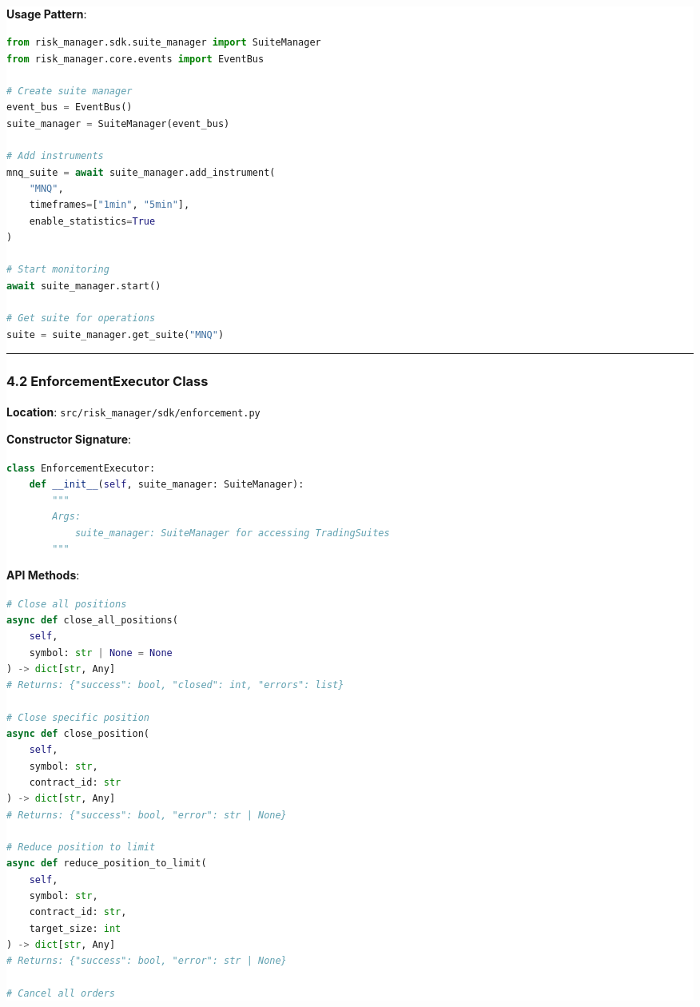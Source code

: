 **Usage Pattern**:
```python
from risk_manager.sdk.suite_manager import SuiteManager
from risk_manager.core.events import EventBus

# Create suite manager
event_bus = EventBus()
suite_manager = SuiteManager(event_bus)

# Add instruments
mnq_suite = await suite_manager.add_instrument(
    "MNQ",
    timeframes=["1min", "5min"],
    enable_statistics=True
)

# Start monitoring
await suite_manager.start()

# Get suite for operations
suite = suite_manager.get_suite("MNQ")
```

---

### 4.2 EnforcementExecutor Class

**Location**: `src/risk_manager/sdk/enforcement.py`

**Constructor Signature**:
```python
class EnforcementExecutor:
    def __init__(self, suite_manager: SuiteManager):
        """
        Args:
            suite_manager: SuiteManager for accessing TradingSuites
        """
```

**API Methods**:
```python
# Close all positions
async def close_all_positions(
    self,
    symbol: str | None = None
) -> dict[str, Any]
# Returns: {"success": bool, "closed": int, "errors": list}

# Close specific position
async def close_position(
    self,
    symbol: str,
    contract_id: str
) -> dict[str, Any]
# Returns: {"success": bool, "error": str | None}

# Reduce position to limit
async def reduce_position_to_limit(
    self,
    symbol: str,
    contract_id: str,
    target_size: int
) -> dict[str, Any]
# Returns: {"success": bool, "error": str | None}

# Cancel all orders
```